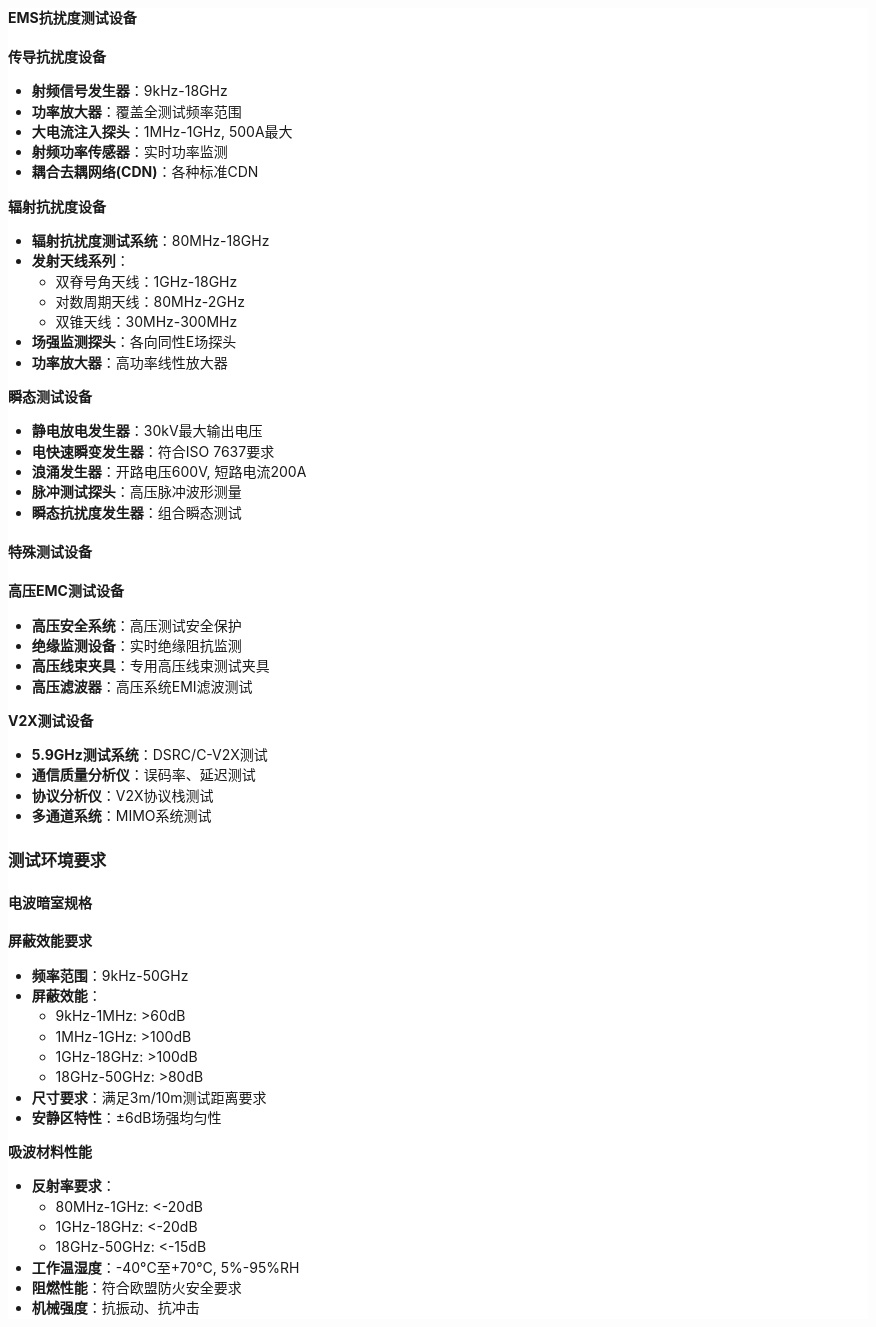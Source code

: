 #### EMS抗扰度测试设备
**传导抗扰度设备**
- **射频信号发生器**：9kHz-18GHz
- **功率放大器**：覆盖全测试频率范围
- **大电流注入探头**：1MHz-1GHz, 500A最大
- **射频功率传感器**：实时功率监测
- **耦合去耦网络(CDN)**：各种标准CDN

**辐射抗扰度设备**
- **辐射抗扰度测试系统**：80MHz-18GHz
- **发射天线系列**：
  - 双脊号角天线：1GHz-18GHz
  - 对数周期天线：80MHz-2GHz
  - 双锥天线：30MHz-300MHz
- **场强监测探头**：各向同性E场探头
- **功率放大器**：高功率线性放大器

**瞬态测试设备**
- **静电放电发生器**：30kV最大输出电压
- **电快速瞬变发生器**：符合ISO 7637要求
- **浪涌发生器**：开路电压600V, 短路电流200A
- **脉冲测试探头**：高压脉冲波形测量
- **瞬态抗扰度发生器**：组合瞬态测试

#### 特殊测试设备
**高压EMC测试设备**
- **高压安全系统**：高压测试安全保护
- **绝缘监测设备**：实时绝缘阻抗监测
- **高压线束夹具**：专用高压线束测试夹具
- **高压滤波器**：高压系统EMI滤波测试

**V2X测试设备**
- **5.9GHz测试系统**：DSRC/C-V2X测试
- **通信质量分析仪**：误码率、延迟测试
- **协议分析仪**：V2X协议栈测试
- **多通道系统**：MIMO系统测试

### 测试环境要求

#### 电波暗室规格
**屏蔽效能要求**
- **频率范围**：9kHz-50GHz
- **屏蔽效能**：
  - 9kHz-1MHz: >60dB
  - 1MHz-1GHz: >100dB
  - 1GHz-18GHz: >100dB
  - 18GHz-50GHz: >80dB
- **尺寸要求**：满足3m/10m测试距离要求
- **安静区特性**：±6dB场强均匀性

**吸波材料性能**
- **反射率要求**：
  - 80MHz-1GHz: <-20dB
  - 1GHz-18GHz: <-20dB
  - 18GHz-50GHz: <-15dB
- **工作温湿度**：-40°C至+70°C, 5%-95%RH
- **阻燃性能**：符合欧盟防火安全要求
- **机械强度**：抗振动、抗冲击
